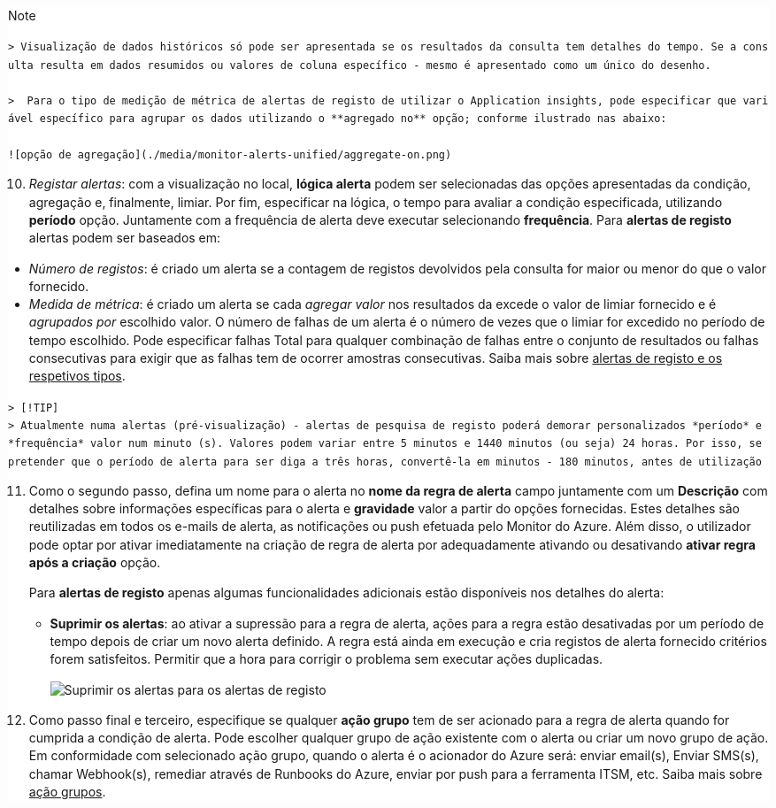  > [!NOTE]

    > Visualização de dados históricos só pode ser apresentada se os resultados da consulta tem detalhes do tempo. Se a consulta resulta em dados resumidos ou valores de coluna específico - mesmo é apresentado como um único do desenho.

    >  Para o tipo de medição de métrica de alertas de registo de utilizar o Application insights, pode especificar que variável específico para agrupar os dados utilizando o **agregado no** opção; conforme ilustrado nas abaixo:

    ![opção de agregação](./media/monitor-alerts-unified/aggregate-on.png)

10.  *Registar alertas*: com a visualização no local, **lógica alerta** podem ser selecionadas das opções apresentadas da condição, agregação e, finalmente, limiar. Por fim, especificar na lógica, o tempo para avaliar a condição especificada, utilizando **período** opção. Juntamente com a frequência de alerta deve executar selecionando **frequência**.
Para **alertas de registo** alertas podem ser baseados em:
   - *Número de registos*: é criado um alerta se a contagem de registos devolvidos pela consulta for maior ou menor do que o valor fornecido.
   - *Medida de métrica*: é criado um alerta se cada *agregar valor* nos resultados da excede o valor de limiar fornecido e é *agrupados por* escolhido valor. O número de falhas de um alerta é o número de vezes que o limiar for excedido no período de tempo escolhido. Pode especificar falhas Total para qualquer combinação de falhas entre o conjunto de resultados ou falhas consecutivas para exigir que as falhas tem de ocorrer amostras consecutivas. Saiba mais sobre [alertas de registo e os respetivos tipos](monitor-alerts-unified-log.md).

    > [!TIP]
    > Atualmente numa alertas (pré-visualização) - alertas de pesquisa de registo poderá demorar personalizados *período* e *frequência* valor num minuto (s). Valores podem variar entre 5 minutos e 1440 minutos (ou seja) 24 horas. Por isso, se pretender que o período de alerta para ser diga a três horas, convertê-la em minutos - 180 minutos, antes de utilização

11. Como o segundo passo, defina um nome para o alerta no **nome da regra de alerta** campo juntamente com um **Descrição** com detalhes sobre informações específicas para o alerta e **gravidade** valor a partir do opções fornecidas. Estes detalhes são reutilizadas em todos os e-mails de alerta, as notificações ou push efetuada pelo Monitor do Azure. Além disso, o utilizador pode optar por ativar imediatamente na criação de regra de alerta por adequadamente ativando ou desativando **ativar regra após a criação** opção.

    Para **alertas de registo** apenas algumas funcionalidades adicionais estão disponíveis nos detalhes do alerta:

    - **Suprimir os alertas**: ao ativar a supressão para a regra de alerta, ações para a regra estão desativadas por um período de tempo depois de criar um novo alerta definido. A regra está ainda em execução e cria registos de alerta fornecido critérios forem satisfeitos. Permitir que a hora para corrigir o problema sem executar ações duplicadas.

        ![Suprimir os alertas para os alertas de registo](./media/monitor-alerts-unified/AlertsPreviewSuppress.png)

12. Como passo final e terceiro, especifique se qualquer **ação grupo** tem de ser acionado para a regra de alerta quando for cumprida a condição de alerta. Pode escolher qualquer grupo de ação existente com o alerta ou criar um novo grupo de ação. Em conformidade com selecionado ação grupo, quando o alerta é o acionador do Azure será: enviar email(s), Enviar SMS(s), chamar Webhook(s), remediar através de Runbooks do Azure, enviar por push para a ferramenta ITSM, etc. Saiba mais sobre [ação grupos](monitoring-action-groups.md).
